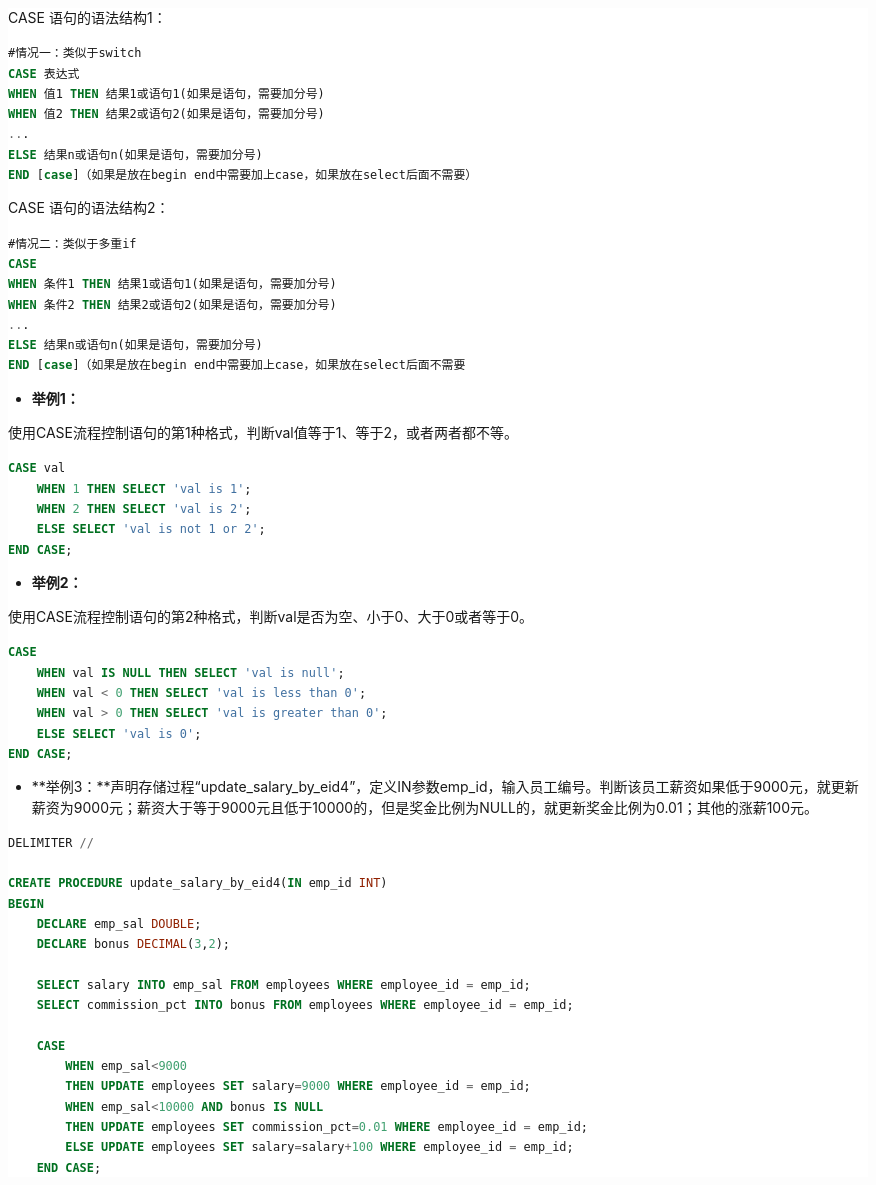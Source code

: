 CASE 语句的语法结构1：

```sql
#情况一：类似于switch
CASE 表达式
WHEN 值1 THEN 结果1或语句1(如果是语句，需要加分号)
WHEN 值2 THEN 结果2或语句2(如果是语句，需要加分号)
...
ELSE 结果n或语句n(如果是语句，需要加分号)
END [case]（如果是放在begin end中需要加上case，如果放在select后面不需要）
```

CASE 语句的语法结构2：

```sql
#情况二：类似于多重if
CASE
WHEN 条件1 THEN 结果1或语句1(如果是语句，需要加分号)
WHEN 条件2 THEN 结果2或语句2(如果是语句，需要加分号)
...
ELSE 结果n或语句n(如果是语句，需要加分号)
END [case]（如果是放在begin end中需要加上case，如果放在select后面不需要
```

- **举例1：**

使用CASE流程控制语句的第1种格式，判断val值等于1、等于2，或者两者都不等。

```sql
CASE val
	WHEN 1 THEN SELECT 'val is 1';
	WHEN 2 THEN SELECT 'val is 2';
	ELSE SELECT 'val is not 1 or 2';
END CASE;
```

- **举例2：**

使用CASE流程控制语句的第2种格式，判断val是否为空、小于0、大于0或者等于0。

```sql
CASE
	WHEN val IS NULL THEN SELECT 'val is null';
	WHEN val < 0 THEN SELECT 'val is less than 0';
	WHEN val > 0 THEN SELECT 'val is greater than 0';
	ELSE SELECT 'val is 0';
END CASE;
```

- **举例3：**声明存储过程“update_salary_by_eid4”，定义IN参数emp_id，输入员工编号。判断该员工薪资如果低于9000元，就更新薪资为9000元；薪资大于等于9000元且低于10000的，但是奖金比例为NULL的，就更新奖金比例为0.01；其他的涨薪100元。

```sql
DELIMITER //

CREATE PROCEDURE update_salary_by_eid4(IN emp_id INT)
BEGIN
	DECLARE emp_sal DOUBLE;
	DECLARE bonus DECIMAL(3,2);
	
	SELECT salary INTO emp_sal FROM employees WHERE employee_id = emp_id;
	SELECT commission_pct INTO bonus FROM employees WHERE employee_id = emp_id;
	
	CASE
        WHEN emp_sal<9000
        THEN UPDATE employees SET salary=9000 WHERE employee_id = emp_id;
        WHEN emp_sal<10000 AND bonus IS NULL
        THEN UPDATE employees SET commission_pct=0.01 WHERE employee_id = emp_id;
        ELSE UPDATE employees SET salary=salary+100 WHERE employee_id = emp_id;
	END CASE;
```